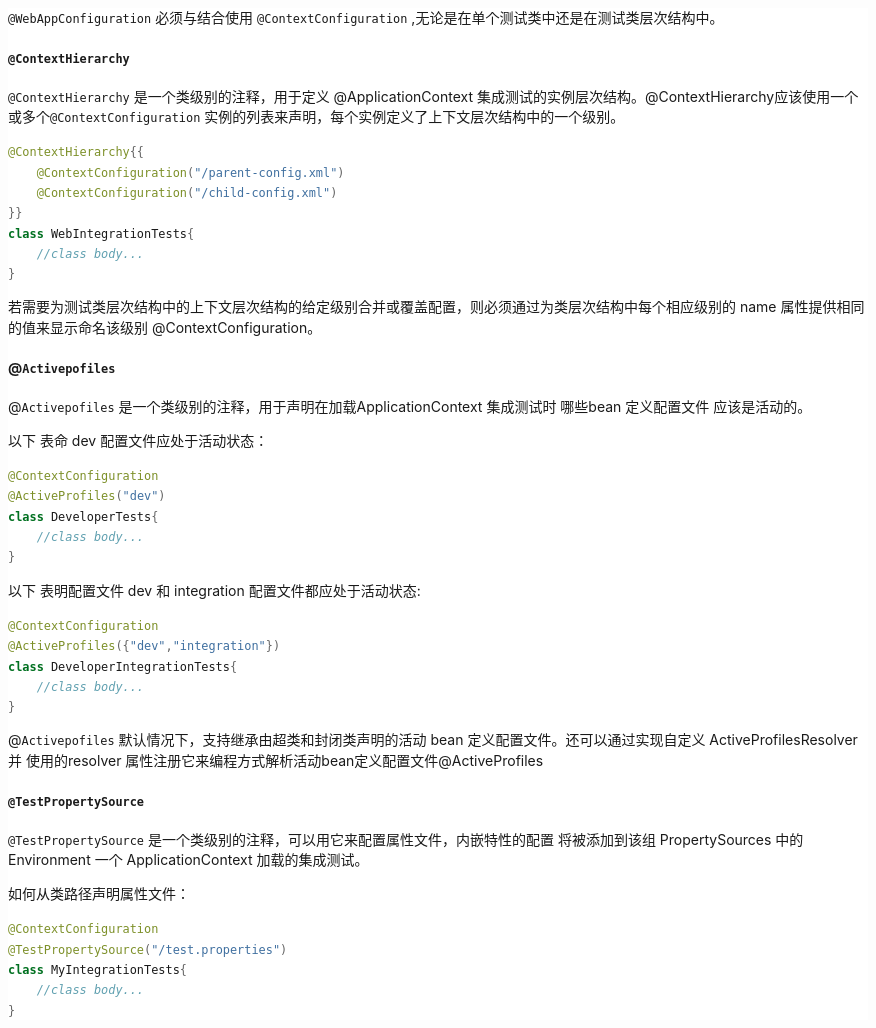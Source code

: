 `@WebAppConfiguration` 必须与结合使用 `@ContextConfiguration` ,无论是在单个测试类中还是在测试类层次结构中。



#### `@ContextHierarchy`

`@ContextHierarchy` 是一个类级别的注释，用于定义 @ApplicationContext 集成测试的实例层次结构。@ContextHierarchy应该使用一个或多个`@ContextConfiguration` 实例的列表来声明，每个实例定义了上下文层次结构中的一个级别。

```java
@ContextHierarchy{{
    @ContextConfiguration("/parent-config.xml")
	@ContextConfiguration("/child-config.xml")
}}
class WebIntegrationTests{
    //class body...
}
```

若需要为测试类层次结构中的上下文层次结构的给定级别合并或覆盖配置，则必须通过为类层次结构中每个相应级别的 name  属性提供相同的值来显示命名该级别 @ContextConfiguration。



#### @`Activepofiles`

@`Activepofiles` 是一个类级别的注释，用于声明在加载ApplicationContext 集成测试时 哪些bean 定义配置文件 应该是活动的。

以下 表命 dev  配置文件应处于活动状态：

```java
@ContextConfiguration
@ActiveProfiles("dev")
class DeveloperTests{
    //class body...
}
```

以下 表明配置文件 dev 和 integration 配置文件都应处于活动状态:

```java
@ContextConfiguration
@ActiveProfiles({"dev","integration"})
class DeveloperIntegrationTests{
    //class body...
}
```

@`Activepofiles` 默认情况下，支持继承由超类和封闭类声明的活动 bean 定义配置文件。还可以通过实现自定义 ActiveProfilesResolver 并 使用的resolver 属性注册它来编程方式解析活动bean定义配置文件@ActiveProfiles



#### `@TestPropertySource`

`@TestPropertySource` 是一个类级别的注释，可以用它来配置属性文件，内嵌特性的配置 将被添加到该组 PropertySources 中的 Environment 一个 ApplicationContext 加载的集成测试。

如何从类路径声明属性文件：

```java
@ContextConfiguration
@TestPropertySource("/test.properties")
class MyIntegrationTests{
    //class body...
}
```
